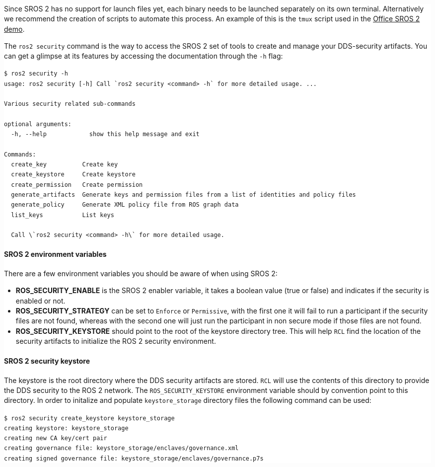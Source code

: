 Since SROS 2 has no support for launch files yet, each binary needs to be launched separately
on its own terminal. Alternatively we recommend the creation of scripts to automate this process. 
An example of this is the `tmux` script used in the [Office SROS 2 demo][office_sros].

The `ros2 security` command is the way to access the SROS 2 set of tools to create and manage
your DDS-security artifacts. You can get a glimpse at its features by accessing the documentation
through the `-h` flag:

``` {.sourceCode .bash}
$ ros2 security -h
usage: ros2 security [-h] Call `ros2 security <command> -h` for more detailed usage. ...

Various security related sub-commands

optional arguments:
  -h, --help            show this help message and exit

Commands:
  create_key          Create key
  create_keystore     Create keystore
  create_permission   Create permission
  generate_artifacts  Generate keys and permission files from a list of identities and policy files
  generate_policy     Generate XML policy file from ROS graph data
  list_keys           List keys

  Call \`ros2 security <command> -h\` for more detailed usage.
```

#### SROS 2 environment variables

There are a few environment variables you should be aware of when using SROS 2: 

- **ROS_SECURITY_ENABLE** is the SROS 2 enabler variable, it takes a boolean value 
(true or false) and indicates if the security is enabled or not. 
- **ROS_SECURITY_STRATEGY** can be set to `Enforce` or `Permissive`, with the first one it 
will fail to run a participant if the security files are not found, whereas with the second one will 
just run the participant in non secure mode if those files are not found. 
- **ROS_SECURITY_KEYSTORE** should point to the root of the keystore directory tree. This will help `RCL`
find the location of the security artifacts to initialize the ROS 2 security environment.

#### SROS 2 security keystore

The keystore is the root directory where the DDS security artifacts are stored. `RCL` will use the 
contents of this directory to provide the DDS security to the ROS 2 network. The 
`ROS_SECURITY_KEYSTORE` environment variable should by convention point to this directory. In order 
to initalize and populate `keystore_storage` directory files the following command can be used:

``` {.sourceCode .bash}
$ ros2 security create_keystore keystore_storage
creating keystore: keystore_storage
creating new CA key/cert pair
creating governance file: keystore_storage/enclaves/governance.xml
creating signed governance file: keystore_storage/enclaves/governance.p7s
```


[SROS]: https://design.ros2.org/articles/ros2_dds_security.html
[dds_security]: https://www.omg.org/spec/DDS-SECURITY/1.1/PDF
[dds]: https://www.omg.org/spec/DDS/1.4/PDF
[rmf_demos]: https://github.com/osrf/rmf_demos
[office_sros]: https://github.com/osrf/rmf_demos/blob/master/demos/sros2/office_deploy.bash
[fasdds]: https://github.com/eProsima/Fast-DDS
[cyclonedds]: https://github.com/ros2/rmw_cyclonedds
[enclaves]: https://design.ros2.org/articles/ros2_security_enclaves.html
[access_control]: https://design.ros2.org/articles/ros2_access_control_policies.html
[openid_connect]: https://openid.net/connect/
[oauth2]: https://oauth.net/2/
[jose]: https://jose.readthedocs.io/en/latest/
[keycloack]: https://www.keycloak.org